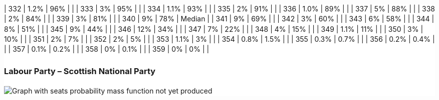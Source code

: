 | 332 | 1.2% | 96% |  |
| 333 | 3% | 95% |  |
| 334 | 1.1% | 93% |  |
| 335 | 2% | 91% |  |
| 336 | 1.0% | 89% |  |
| 337 | 5% | 88% |  |
| 338 | 2% | 84% |  |
| 339 | 3% | 81% |  |
| 340 | 9% | 78% | Median |
| 341 | 9% | 69% |  |
| 342 | 3% | 60% |  |
| 343 | 6% | 58% |  |
| 344 | 8% | 51% |  |
| 345 | 9% | 44% |  |
| 346 | 12% | 34% |  |
| 347 | 7% | 22% |  |
| 348 | 4% | 15% |  |
| 349 | 1.1% | 11% |  |
| 350 | 3% | 10% |  |
| 351 | 2% | 7% |  |
| 352 | 2% | 5% |  |
| 353 | 1.1% | 3% |  |
| 354 | 0.8% | 1.5% |  |
| 355 | 0.3% | 0.7% |  |
| 356 | 0.2% | 0.4% |  |
| 357 | 0.1% | 0.2% |  |
| 358 | 0% | 0.1% |  |
| 359 | 0% | 0% |  |

### Labour Party – Scottish National Party

![Graph with seats probability mass function not yet produced](2018-11-02-Survation-coalitions-seats-pmf-lab–snp.png "Seats Probability Mass Function")
